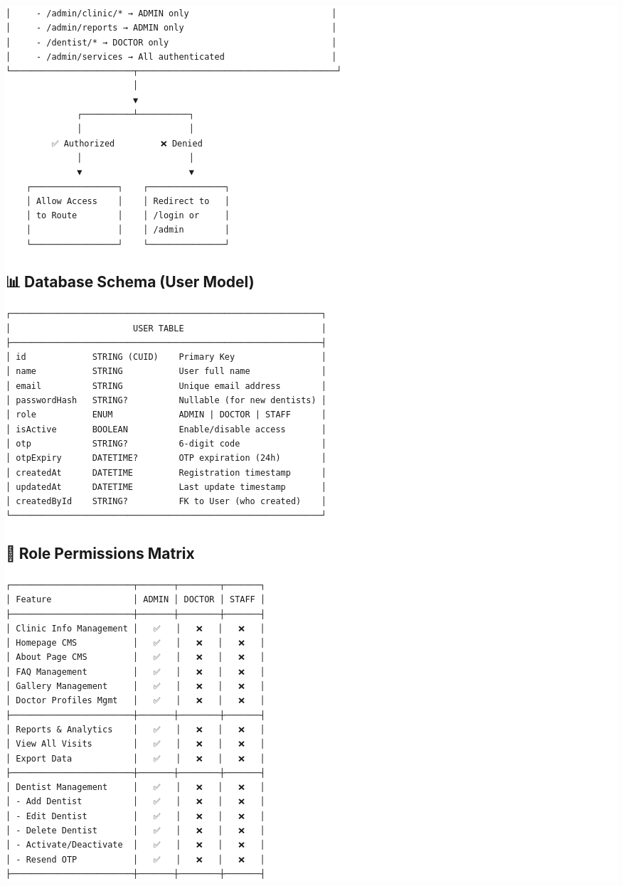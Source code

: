 ```
│     - /admin/clinic/* → ADMIN only                            │
│     - /admin/reports → ADMIN only                             │
│     - /dentist/* → DOCTOR only                                │
│     - /admin/services → All authenticated                     │
└────────────────────────┬───────────────────────────────────────┘
                         │
                         ▼
              ┌──────────┴──────────┐
              │                     │
         ✅ Authorized         ❌ Denied
              │                     │
              ▼                     ▼
    ┌─────────────────┐    ┌───────────────┐
    │ Allow Access    │    │ Redirect to   │
    │ to Route        │    │ /login or     │
    │                 │    │ /admin        │
    └─────────────────┘    └───────────────┘
```

## 📊 Database Schema (User Model)

```
┌─────────────────────────────────────────────────────────────┐
│                        USER TABLE                           │
├─────────────────────────────────────────────────────────────┤
│ id             STRING (CUID)    Primary Key                 │
│ name           STRING           User full name              │
│ email          STRING           Unique email address        │
│ passwordHash   STRING?          Nullable (for new dentists) │
│ role           ENUM             ADMIN | DOCTOR | STAFF      │
│ isActive       BOOLEAN          Enable/disable access       │
│ otp            STRING?          6-digit code                │
│ otpExpiry      DATETIME?        OTP expiration (24h)        │
│ createdAt      DATETIME         Registration timestamp      │
│ updatedAt      DATETIME         Last update timestamp       │
│ createdById    STRING?          FK to User (who created)    │
└─────────────────────────────────────────────────────────────┘
```

## 🔑 Role Permissions Matrix

```
┌────────────────────────┬───────┬────────┬───────┐
│ Feature                │ ADMIN │ DOCTOR │ STAFF │
├────────────────────────┼───────┼────────┼───────┤
│ Clinic Info Management │   ✅   │   ❌   │   ❌   │
│ Homepage CMS           │   ✅   │   ❌   │   ❌   │
│ About Page CMS         │   ✅   │   ❌   │   ❌   │
│ FAQ Management         │   ✅   │   ❌   │   ❌   │
│ Gallery Management     │   ✅   │   ❌   │   ❌   │
│ Doctor Profiles Mgmt   │   ✅   │   ❌   │   ❌   │
├────────────────────────┼───────┼────────┼───────┤
│ Reports & Analytics    │   ✅   │   ❌   │   ❌   │
│ View All Visits        │   ✅   │   ❌   │   ❌   │
│ Export Data            │   ✅   │   ❌   │   ❌   │
├────────────────────────┼───────┼────────┼───────┤
│ Dentist Management     │   ✅   │   ❌   │   ❌   │
│ - Add Dentist          │   ✅   │   ❌   │   ❌   │
│ - Edit Dentist         │   ✅   │   ❌   │   ❌   │
│ - Delete Dentist       │   ✅   │   ❌   │   ❌   │
│ - Activate/Deactivate  │   ✅   │   ❌   │   ❌   │
│ - Resend OTP           │   ✅   │   ❌   │   ❌   │
├────────────────────────┼───────┼────────┼───────┤
```